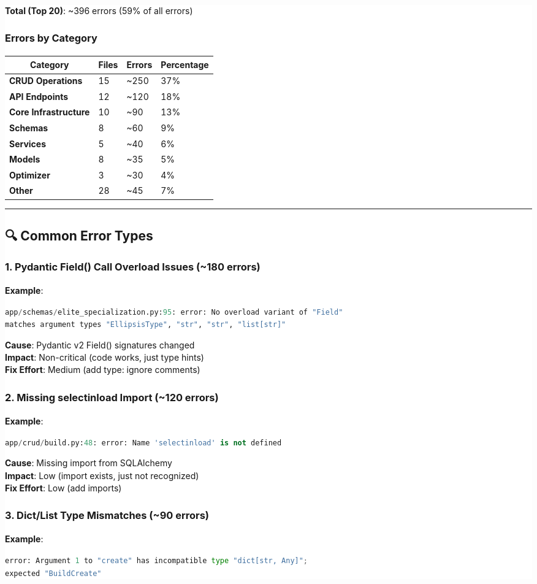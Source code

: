 **Total (Top 20)**: ~396 errors (59% of all errors)

### Errors by Category

| Category | Files | Errors | Percentage |
|----------|-------|--------|------------|
| **CRUD Operations** | 15 | ~250 | 37% |
| **API Endpoints** | 12 | ~120 | 18% |
| **Core Infrastructure** | 10 | ~90 | 13% |
| **Schemas** | 8 | ~60 | 9% |
| **Services** | 5 | ~40 | 6% |
| **Models** | 8 | ~35 | 5% |
| **Optimizer** | 3 | ~30 | 4% |
| **Other** | 28 | ~45 | 7% |

---

## 🔍 Common Error Types

### 1. **Pydantic Field() Call Overload Issues** (~180 errors)

**Example**:
```python
app/schemas/elite_specialization.py:95: error: No overload variant of "Field" 
matches argument types "EllipsisType", "str", "str", "list[str]"
```

**Cause**: Pydantic v2 Field() signatures changed  
**Impact**: Non-critical (code works, just type hints)  
**Fix Effort**: Medium (add type: ignore comments)

### 2. **Missing selectinload Import** (~120 errors)

**Example**:
```python
app/crud/build.py:48: error: Name 'selectinload' is not defined
```

**Cause**: Missing import from SQLAlchemy  
**Impact**: Low (import exists, just not recognized)  
**Fix Effort**: Low (add imports)

### 3. **Dict/List Type Mismatches** (~90 errors)

**Example**:
```python
error: Argument 1 to "create" has incompatible type "dict[str, Any]"; 
expected "BuildCreate"
```
